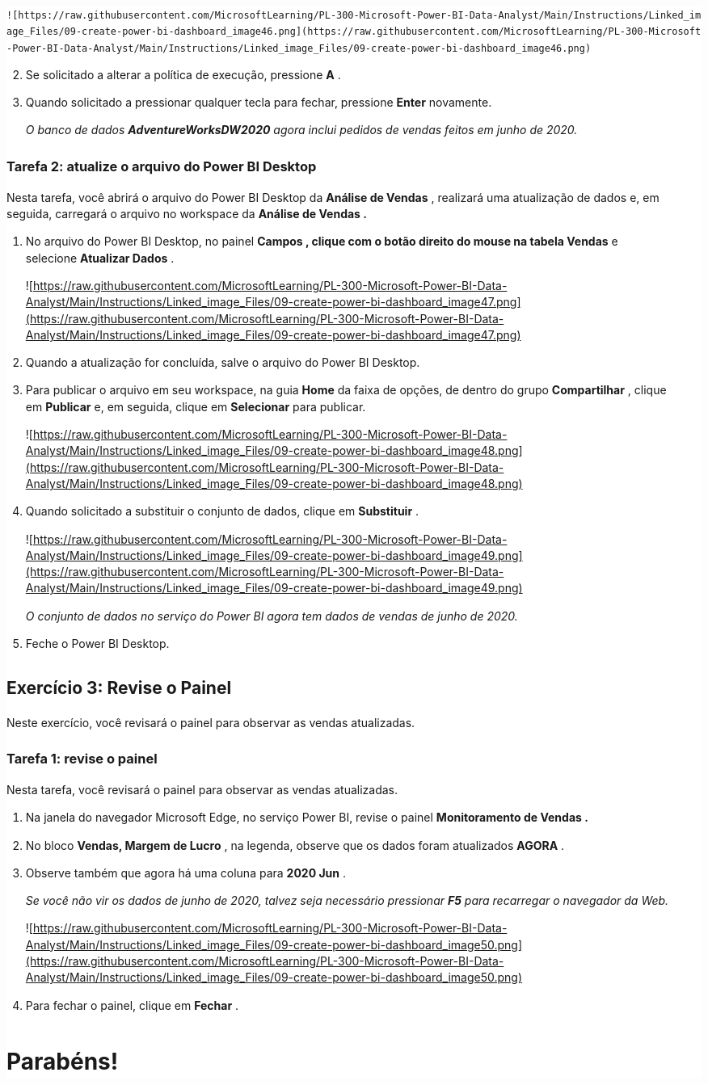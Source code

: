     ![https://raw.githubusercontent.com/MicrosoftLearning/PL-300-Microsoft-Power-BI-Data-Analyst/Main/Instructions/Linked_image_Files/09-create-power-bi-dashboard_image46.png](https://raw.githubusercontent.com/MicrosoftLearning/PL-300-Microsoft-Power-BI-Data-Analyst/Main/Instructions/Linked_image_Files/09-create-power-bi-dashboard_image46.png)
    
2. Se solicitado a alterar a política de execução, pressione **A** .
3. Quando solicitado a pressionar qualquer tecla para fechar, pressione **Enter** novamente.
    
    *O banco de dados **AdventureWorksDW2020** agora inclui pedidos de vendas feitos em junho de 2020.*
    

### **Tarefa 2: atualize o arquivo do Power BI Desktop**

Nesta tarefa, você abrirá o arquivo do Power BI Desktop da **Análise de Vendas** , realizará uma atualização de dados e, em seguida, carregará o arquivo no workspace da **Análise de Vendas .**

1. No arquivo do Power BI Desktop, no painel **Campos , clique com o botão direito do mouse na tabela Vendas** e selecione **Atualizar Dados** .
    
    ![https://raw.githubusercontent.com/MicrosoftLearning/PL-300-Microsoft-Power-BI-Data-Analyst/Main/Instructions/Linked_image_Files/09-create-power-bi-dashboard_image47.png](https://raw.githubusercontent.com/MicrosoftLearning/PL-300-Microsoft-Power-BI-Data-Analyst/Main/Instructions/Linked_image_Files/09-create-power-bi-dashboard_image47.png)
    
2. Quando a atualização for concluída, salve o arquivo do Power BI Desktop.
3. Para publicar o arquivo em seu workspace, na guia **Home** da faixa de opções, de dentro do grupo **Compartilhar** , clique em **Publicar** e, em seguida, clique em **Selecionar** para publicar.
    
    ![https://raw.githubusercontent.com/MicrosoftLearning/PL-300-Microsoft-Power-BI-Data-Analyst/Main/Instructions/Linked_image_Files/09-create-power-bi-dashboard_image48.png](https://raw.githubusercontent.com/MicrosoftLearning/PL-300-Microsoft-Power-BI-Data-Analyst/Main/Instructions/Linked_image_Files/09-create-power-bi-dashboard_image48.png)
    
4. Quando solicitado a substituir o conjunto de dados, clique em **Substituir** .
    
    ![https://raw.githubusercontent.com/MicrosoftLearning/PL-300-Microsoft-Power-BI-Data-Analyst/Main/Instructions/Linked_image_Files/09-create-power-bi-dashboard_image49.png](https://raw.githubusercontent.com/MicrosoftLearning/PL-300-Microsoft-Power-BI-Data-Analyst/Main/Instructions/Linked_image_Files/09-create-power-bi-dashboard_image49.png)
    
    *O conjunto de dados no serviço do Power BI agora tem dados de vendas de junho de 2020.*
    
5. Feche o Power BI Desktop.

## **Exercício 3: Revise o Painel**

Neste exercício, você revisará o painel para observar as vendas atualizadas.

### **Tarefa 1: revise o painel**

Nesta tarefa, você revisará o painel para observar as vendas atualizadas.

1. Na janela do navegador Microsoft Edge, no serviço Power BI, revise o painel **Monitoramento de Vendas .**
2. No bloco **Vendas, Margem de Lucro** , na legenda, observe que os dados foram atualizados **AGORA** .
3. Observe também que agora há uma coluna para **2020 Jun** .
    
    *Se você não vir os dados de junho de 2020, talvez seja necessário pressionar **F5** para recarregar o navegador da Web.*
    
    ![https://raw.githubusercontent.com/MicrosoftLearning/PL-300-Microsoft-Power-BI-Data-Analyst/Main/Instructions/Linked_image_Files/09-create-power-bi-dashboard_image50.png](https://raw.githubusercontent.com/MicrosoftLearning/PL-300-Microsoft-Power-BI-Data-Analyst/Main/Instructions/Linked_image_Files/09-create-power-bi-dashboard_image50.png)
    
4. Para fechar o painel, clique em **Fechar** .

# Parabéns!